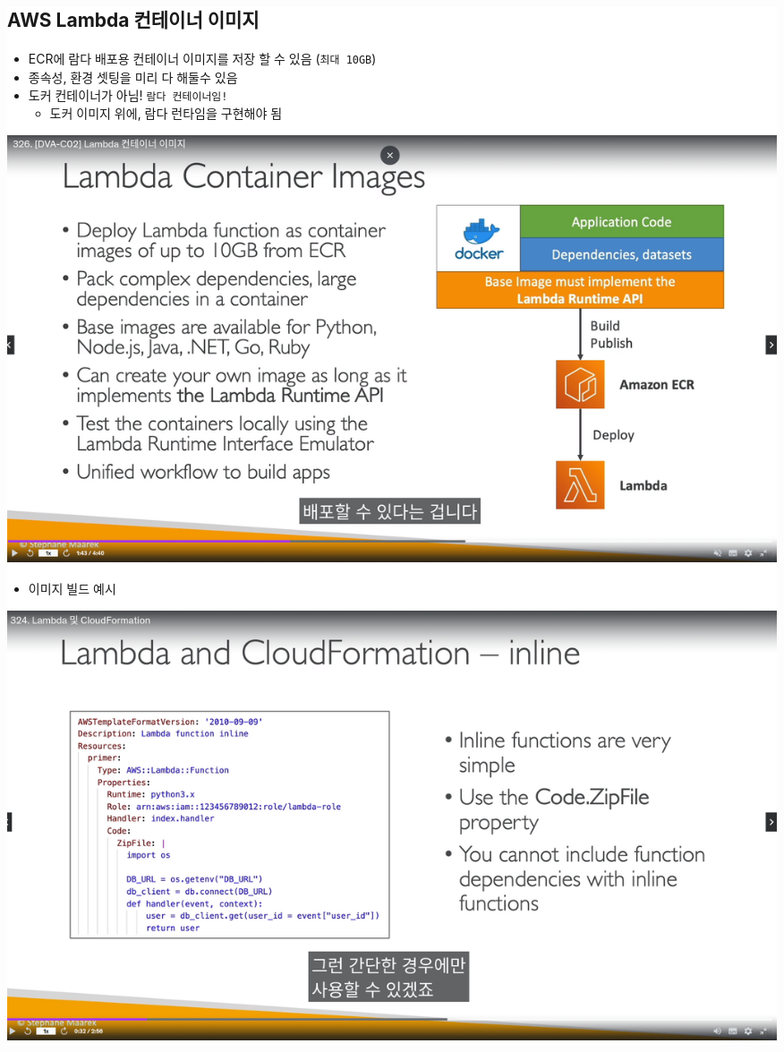 ## AWS Lambda 컨테이너 이미지

- ECR에 람다 배포용 컨테이너 이미지를 저장 할 수 있음 (`최대 10GB`) 
- 종속성, 환경 셋팅을 미리 다 해둘수 있음
- 도커 컨테이너가 아님! `람다 컨테이너임!`
  - 도커 이미지 위에, 람다 런타임을 구현해야 됨

![Alt text](../etc/image3/%EB%9E%8C%EB%8B%A4_%EC%BB%A8%ED%85%8C%EC%9D%B4%EB%84%881.png)


- 이미지 빌드 예시

![Alt text](../etc/image3/%EB%9E%8C%EB%8B%A4_%ED%8F%AC%EB%A9%94%EC%9D%B4%EC%85%981.png)
